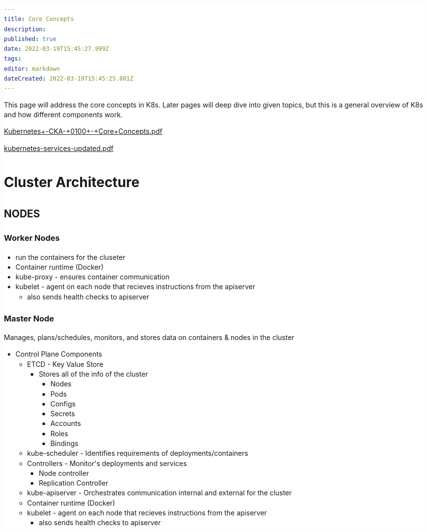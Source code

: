 ```yaml
---
title: Core Concepts
description: 
published: true
date: 2022-03-19T15:45:27.999Z
tags: 
editor: markdown
dateCreated: 2022-03-19T15:45:25.801Z
---
```


This page will address the core concepts in K8s. Later pages will deep dive into given topics, but this is a general overview of K8s and how different components work.

[Kubernetes+-CKA-+0100+-+Core+Concepts.pdf](https://wiki.kkovach.com/attachments/5)

[kubernetes-services-updated.pdf](https://wiki.kkovach.com/attachments/6)

# Cluster Architecture

## NODES

### Worker Nodes

- run the containers for the cluseter
- Container runtime (Docker)
- kube-proxy - ensures container communication
- kubelet - agent on each node that recieves instructions from the apiserver
    - also sends health checks to apiserver

### Master Node

Manages, plans/schedules, monitors, and stores data on containers & nodes in the cluster

- Control Plane Components
    - ETCD - Key Value Store
        - Stores all of the info of the cluster
            - Nodes
            - Pods
            - Configs
            - Secrets
            - Accounts
            - Roles
            - Bindings
    - kube-scheduler - Identifies requirements of deployments/containers
    - Controllers - Monitor's deployments and services
        - Node controller
        - Replication Controller
    - kube-apiserver - Orchestrates communication internal and external for the cluster
    - Container runtime (Docker)
    - kubelet - agent on each node that recieves instructions from the apiserver
        - also sends health checks to apiserver
